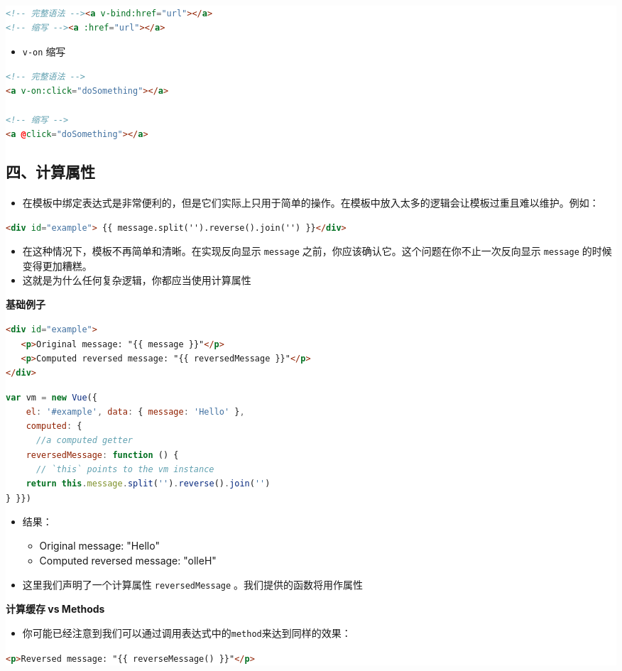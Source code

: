 ```html
<!-- 完整语法 --><a v-bind:href="url"></a>
<!-- 缩写 --><a :href="url"></a>
```

- `v-on` 缩写

```html
<!-- 完整语法 -->
<a v-on:click="doSomething"></a>

<!-- 缩写 -->
<a @click="doSomething"></a>
```
## 四、计算属性

- 在模板中绑定表达式是非常便利的，但是它们实际上只用于简单的操作。在模板中放入太多的逻辑会让模板过重且难以维护。例如：

```html
<div id="example"> {{ message.split('').reverse().join('') }}</div>
```

- 在这种情况下，模板不再简单和清晰。在实现反向显示 `message` 之前，你应该确认它。这个问题在你不止一次反向显示 `message` 的时候变得更加糟糕。
- 这就是为什么任何复杂逻辑，你都应当使用计算属性

**基础例子**

```html
<div id="example"> 
   <p>Original message: "{{ message }}"</p> 
   <p>Computed reversed message: "{{ reversedMessage }}"</p>
</div>
```

```javascript
var vm = new Vue({ 
	el: '#example', data: { message: 'Hello' }, 
	computed: {
	  //a computed getter 
	reversedMessage: function () { 
	  // `this` points to the vm instance 
	return this.message.split('').reverse().join('')
} }})
```

- 结果：
  - Original message: "Hello"
  - Computed reversed message: "olleH"

- 这里我们声明了一个计算属性 `reversedMessage` 。我们提供的函数将用作属性

**计算缓存 vs Methods**

- 你可能已经注意到我们可以通过调用表达式中的`method`来达到同样的效果：

```html
<p>Reversed message: "{{ reverseMessage() }}"</p>
```
